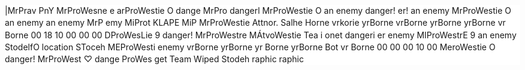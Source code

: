 |MrPrav PnY
MrProWesne e
arProWestie O dange
MrPro
dangerl
MrProWestie O an enemy
danger!
er!
an enemy
MrProWestie O an enemy
an enemy
MrP
emy
MiProt
KLAPE
MiP
MrProWestie
Attnor.
Salhe
Horne
vrkorie
yrBorne
vrBorne
yrBorne
yrBorne
vr Borne
00
18
10
00
00
00
DProWesLie 9 danger!
MrProWestre
MÁtvoWestie
Tea i
onet
dangeri
er enemy
MIProWestrE 9 an enemy
StodelfO
location
SToceh
MEProWesti
enemy
vrBorne
yrBorne
yr Borne
yrBorne
Bot
vr Borne
00
00
00
10
00
MeroWestie O danger!
MrProWest ♡ dange
ProWes get
Team Wiped
Stodeh
raphic
raphic